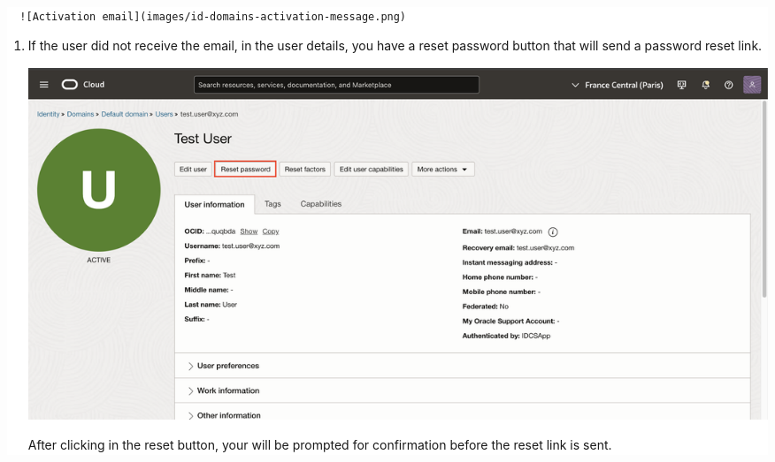       ![Activation email](images/id-domains-activation-message.png)

1. If the user did not receive the email, in the user details, you have a reset password button that will send a password reset link.

      ![Reset password](images/id-domains-user-resetpw.png)

   After clicking in the reset button, your will be prompted for confirmation before the reset link is sent.

